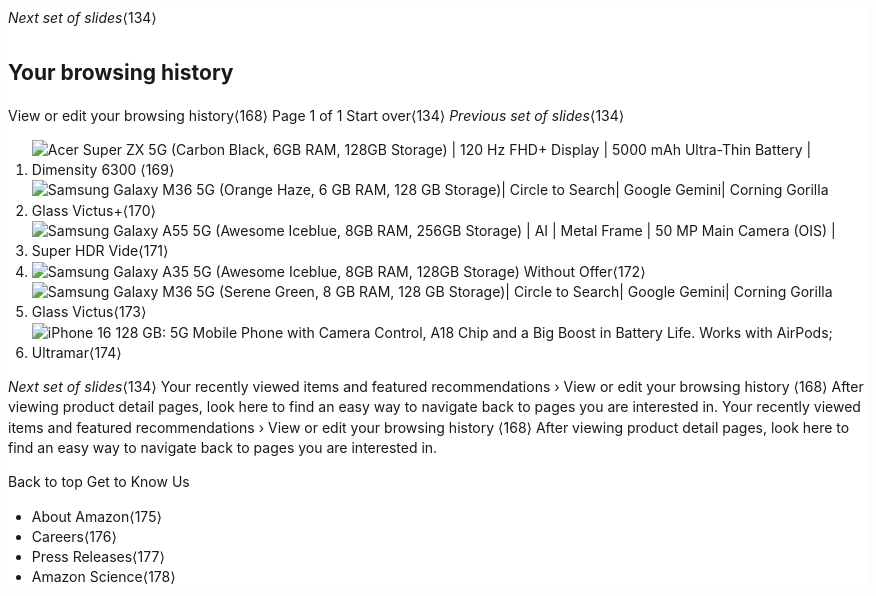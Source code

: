 
 _Next set of slides_⟨134⟩
## Your browsing history
View or edit your browsing history⟨168⟩
Page 1 of 1 Start over⟨134⟩
 _Previous set of slides_⟨134⟩
  1. ![Acer Super ZX 5G \(Carbon Black, 6GB RAM, 128GB Storage\) | 120 Hz FHD+ Display | 5000 mAh Ultra-Thin Battery | Dimensity 6300 ⟨169⟩](/Storage-Display-Ultra-Thin-Dimensity-Processor/dp/B0F4DG9ZH5/ref=rvi_d_sccl_1/259-9062319-1524538?pd_rd_w=7Exsy&content-id=amzn1.sym.2fa5ef78-d215-4b54-bdb7-fa3d3620b822&pf_rd_p=2fa5ef78-d215-4b54-bdb7-fa3d3620b822&pf_rd_r=D73722BXSJQ3S6MV2XX9&pd_rd_wg=GYYFe&pd_rd_r=cde262de-ec4e-42d6-b68d-5fe8bf919366&pd_rd_i=B0F4DG9ZH5&psc=1)
  2. ![Samsung Galaxy M36 5G \(Orange Haze, 6 GB RAM, 128 GB Storage\)| Circle to Search| Google Gemini| Corning Gorilla Glass Victus+⟨170⟩](/Samsung-Storage-Enhanced-Unmatched-Nightography/dp/B0FDB765TN/ref=rvi_d_sccl_2/259-9062319-1524538?pd_rd_w=7Exsy&content-id=amzn1.sym.2fa5ef78-d215-4b54-bdb7-fa3d3620b822&pf_rd_p=2fa5ef78-d215-4b54-bdb7-fa3d3620b822&pf_rd_r=D73722BXSJQ3S6MV2XX9&pd_rd_wg=GYYFe&pd_rd_r=cde262de-ec4e-42d6-b68d-5fe8bf919366&pd_rd_i=B0FDB765TN&psc=1)
  3. ![Samsung Galaxy A55 5G \(Awesome Iceblue, 8GB RAM, 256GB Storage\) | AI | Metal Frame | 50 MP Main Camera \(OIS\) | Super HDR Vide⟨171⟩](/Samsung-Awesome-Iceblue-Storage-Nightography/dp/B0CWPCFSM3/ref=rvi_d_sccl_3/259-9062319-1524538?pd_rd_w=7Exsy&content-id=amzn1.sym.2fa5ef78-d215-4b54-bdb7-fa3d3620b822&pf_rd_p=2fa5ef78-d215-4b54-bdb7-fa3d3620b822&pf_rd_r=D73722BXSJQ3S6MV2XX9&pd_rd_wg=GYYFe&pd_rd_r=cde262de-ec4e-42d6-b68d-5fe8bf919366&pd_rd_i=B0CWPCFSM3&psc=1)
  4. ![Samsung Galaxy A35 5G \(Awesome Iceblue, 8GB RAM, 128GB Storage\) Without Offer⟨172⟩](/samsung-Awesome-Iceblue-Storage-Without/dp/B0CXMCX9MD/ref=rvi_d_sccl_4/259-9062319-1524538?pd_rd_w=7Exsy&content-id=amzn1.sym.2fa5ef78-d215-4b54-bdb7-fa3d3620b822&pf_rd_p=2fa5ef78-d215-4b54-bdb7-fa3d3620b822&pf_rd_r=D73722BXSJQ3S6MV2XX9&pd_rd_wg=GYYFe&pd_rd_r=cde262de-ec4e-42d6-b68d-5fe8bf919366&pd_rd_i=B0CXMCX9MD&psc=1)
  5. ![Samsung Galaxy M36 5G \(Serene Green, 8 GB RAM, 128 GB Storage\)| Circle to Search| Google Gemini| Corning Gorilla Glass Victus⟨173⟩](/Samsung-Storage-Enhanced-Unmatched-Nightography/dp/B0FDB9H9Z7/ref=rvi_d_sccl_5/259-9062319-1524538?pd_rd_w=7Exsy&content-id=amzn1.sym.2fa5ef78-d215-4b54-bdb7-fa3d3620b822&pf_rd_p=2fa5ef78-d215-4b54-bdb7-fa3d3620b822&pf_rd_r=D73722BXSJQ3S6MV2XX9&pd_rd_wg=GYYFe&pd_rd_r=cde262de-ec4e-42d6-b68d-5fe8bf919366&pd_rd_i=B0FDB9H9Z7&psc=1)
  6. ![iPhone 16 128 GB: 5G Mobile Phone with Camera Control, A18 Chip and a Big Boost in Battery Life. Works with AirPods; Ultramar⟨174⟩](/iPhone-16-128-GB-Ultramarine/dp/B0DGJ7TGDR/ref=rvi_d_sccl_6/259-9062319-1524538?pd_rd_w=7Exsy&content-id=amzn1.sym.2fa5ef78-d215-4b54-bdb7-fa3d3620b822&pf_rd_p=2fa5ef78-d215-4b54-bdb7-fa3d3620b822&pf_rd_r=D73722BXSJQ3S6MV2XX9&pd_rd_wg=GYYFe&pd_rd_r=cde262de-ec4e-42d6-b68d-5fe8bf919366&pd_rd_i=B0DGJ7TGDR&psc=1)


 _Next set of slides_⟨134⟩
Your recently viewed items and featured recommendations 
›
 View or edit your browsing history ⟨168⟩
After viewing product detail pages, look here to find an easy way to navigate back to pages you are interested in. 
Your recently viewed items and featured recommendations 
› 
 View or edit your browsing history ⟨168⟩
After viewing product detail pages, look here to find an easy way to navigate back to pages you are interested in. 
  

Back to top 
Get to Know Us
  * About Amazon⟨175⟩
  * Careers⟨176⟩
  * Press Releases⟨177⟩
  * Amazon Science⟨178⟩
